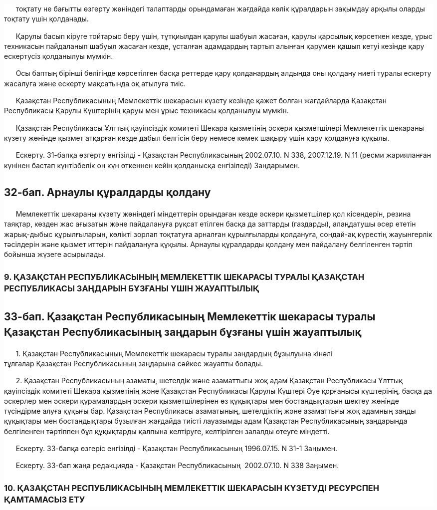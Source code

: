       тоқтату не бағытты өзгерту жөніндегі талаптарды орындамаған жағдайда көлік құралдарын зақымдау арқылы оларды тоқтату үшін қолданады.

      Қарулы басып кiруге тойтарыс беру үшiн, тұтқиылдан қарулы шабуыл жасаған, қарулы қарсылық көрсеткен кезде, ұрыс техникасын пайдаланып шабуыл жасаған кезде, ұсталған адамдардың тартып алынған қарумен қашып кетуi кезiнде қару ескертусiз қолданылуы мүмкiн.

      Осы баптың бiрiншi бөлiгiнде көрсетiлген басқа реттерде қару қолданардың алдында оны қолдану ниетi туралы ескерту жасалуға және ескерту мақсатында оқ атылуға тиiс.

      Қазақстан Республикасының Мемлекеттiк шекарасын күзету кезiнде қажет болған жағдайларда Қазақстан Республикасы Қарулы Күштерiнiң қаруы мен ұрыс техникасы қолданылуы мүмкiн.

      Қазақстан Республикасы Ұлттық қауiпсiздiк комитетi Шекара қызметiнiң әскери қызметшiлерi Мемлекеттiк шекараны күзету жөнiнде қызмет атқарған кезде дабыл белгiсiн беру немесе көмек шақыру үшiн қару қолдануға құқылы.

      Ескерту. 31-бапқа өзгерту енгізілді - Қазақстан Республикасының 2002.07.10. N 338, 2007.12.19. N 11 (ресми жарияланған күнінен бастап күнтізбелік он күн өткеннен кейін қолданысқа енгізіледі) Заңдарымен.

## 32-бап. Арнаулы құралдарды қолдану

      Мемлекеттiк шекараны күзету жөнiндегi мiндеттерiн орындаған кезде әскери қызметшiлер қол кiсендерiн, резина таяқтар, көзден жас ағызатын және пайдалануға рұқсат етiлген басқа да заттарды (газдарды), алаңдатушы әсер ететiн жарық-дыбыс құрылғыларын, көлiктi зорлап тоқтатуға арналған құрылғыларды қолдануға, сондай-ақ күрестiң жауынгерлiк тәсiлдерiн және қызмет иттерiн пайдалануға құқылы. Арнаулы құралдарды қолдану мен пайдалану белгiленген тәртiп бойынша жүзеге асырылады.

### 9. ҚАЗАҚСТАН РЕСПУБЛИКАСЫНЫҢ МЕМЛЕКЕТТIК ШЕКАРАСЫ ТУРАЛЫ ҚАЗАҚСТАН РЕСПУБЛИКАСЫ ЗАҢДАРЫН БҰЗҒАНЫ ҮШIН ЖАУАПТЫЛЫҚ

## 33-бап. Қазақстан Республикасының Мемлекеттiк шекарасы туралы Қазақстан Республикасының заңдарын бұзғаны үшiн жауаптылық

      1. Қазақстан Республикасының Мемлекеттiк шекарасы туралы заңдардың бұзылуына кiнәлi тұлғалар Қазақстан Республикасының заңдарына сәйкес жауапты болады.

      2. Қазақстан Республикасының азаматы, шетелдiк және азаматтығы жоқ адам Қазақстан Республикасы Ұлттық қауiпсiздiк комитетi Шекара қызметiнiң және Қазақстан Республикасы Қарулы Күштерi Әуе қорғанысы күштерiнiң, басқа да әскерлер мен әскери құрамалардың әскери қызметшiлерiнен өз құқықтары мен бостандықтарын шектеу жөнiнде түсiндiрме алуға құқығы бар. Қазақстан Республикасы азаматының, шетелдiктiң және азаматтығы жоқ адамның заңды құқықтары мен бостандықтары бұзылған жағдайда тиiстi лауазымды адам Қазақстан Республикасының заңдарында белгiленген тәртiппен бұл құқықтарды қалпына келтiруге, келтiрiлген залалды өтеуге мiндеттi.

      Ескерту. 33-бапқа өзгерiс енгiзiлдi - Қазақстан Республикасының 1996.07.15. N 31-1 Заңымен.

      Ескерту. 33-бап жаңа редакцияда - Қазақстан Республикасының  2002.07.10. N 338 Заңымен.

### 10. ҚАЗАҚСТАН РЕСПУБЛИКАСЫНЫҢ МЕМЛЕКЕТТIК ШЕКАРАСЫН КҮЗЕТУДI РЕСУРСПЕН ҚАМТАМАСЫЗ ЕТУ
